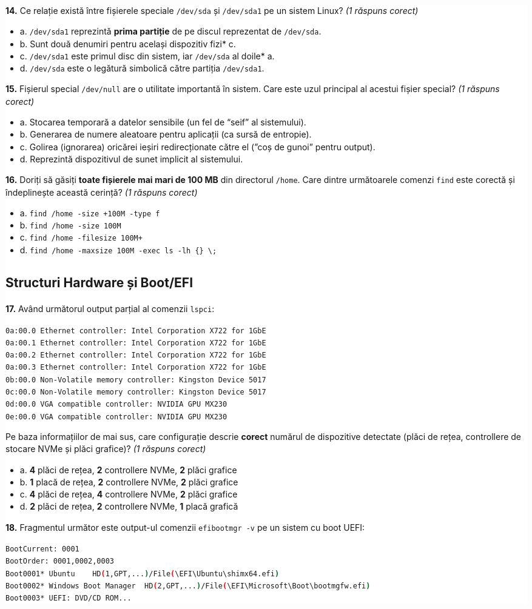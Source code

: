 **14.** Ce relație există între fișierele speciale `/dev/sda` și `/dev/sda1` pe un sistem Linux? *(1 răspuns corect)*

* a. `/dev/sda1` reprezintă **prima partiție** de pe discul reprezentat de `/dev/sda`.
* b. Sunt două denumiri pentru același dispozitiv fizi* c.
* c. `/dev/sda1` este primul disc din sistem, iar `/dev/sda` al doile* a.
* d. `/dev/sda` este o legătură simbolică către partiția `/dev/sda1`.

**15.** Fișierul special `/dev/null` are o utilitate importantă în sistem. Care este uzul principal al acestui fișier special? *(1 răspuns corect)*

* a. Stocarea temporară a datelor sensibile (un fel de “seif” al sistemului).
* b. Generarea de numere aleatoare pentru aplicații (ca sursă de entropie).
* c. Golirea (ignorarea) oricărei ieșiri redirecționate către el (”coș de gunoi” pentru output).
* d. Reprezintă dispozitivul de sunet implicit al sistemului.

**16.** Doriți să găsiți **toate fișierele mai mari de 100 MB** din directorul `/home`. Care dintre următoarele comenzi `find` este corectă și îndeplinește această cerință? *(1 răspuns corect)*

* a. `find /home -size +100M -type f`
* b. `find /home -size 100M`
* c. `find /home -filesize 100M+`
* d. `find /home -maxsize 100M -exec ls -lh {} \;`

## Structuri Hardware și Boot/EFI

**17.** Având următorul output parțial al comenzii `lspci`:

```bash
0a:00.0 Ethernet controller: Intel Corporation X722 for 1GbE  
0a:00.1 Ethernet controller: Intel Corporation X722 for 1GbE  
0a:00.2 Ethernet controller: Intel Corporation X722 for 1GbE  
0a:00.3 Ethernet controller: Intel Corporation X722 for 1GbE  
0b:00.0 Non-Volatile memory controller: Kingston Device 5017  
0c:00.0 Non-Volatile memory controller: Kingston Device 5017  
0d:00.0 VGA compatible controller: NVIDIA GPU MX230  
0e:00.0 VGA compatible controller: NVIDIA GPU MX230  
```

Pe baza informațiilor de mai sus, care configurație descrie **corect** numărul de dispozitive detectate (plăci de rețea, controllere de stocare NVMe și plăci grafice)? *(1 răspuns corect)*

* a. **4** plăci de rețea, **2** controllere NVMe, **2** plăci grafice
* b. **1** placă de rețea, **2** controllere NVMe, **2** plăci grafice
* c. **4** plăci de rețea, **4** controllere NVMe, **2** plăci grafice
* d. **2** plăci de rețea, **2** controllere NVMe, **1** placă grafică

**18.** Fragmentul următor este output-ul comenzii `efibootmgr -v` pe un sistem cu boot UEFI:

```bash
BootCurrent: 0001  
BootOrder: 0001,0002,0003  
Boot0001* Ubuntu	HD(1,GPT,...)/File(\EFI\Ubuntu\shimx64.efi)  
Boot0002* Windows Boot Manager	HD(2,GPT,...)/File(\EFI\Microsoft\Boot\bootmgfw.efi)  
Boot0003* UEFI: DVD/CD ROM...  
```
